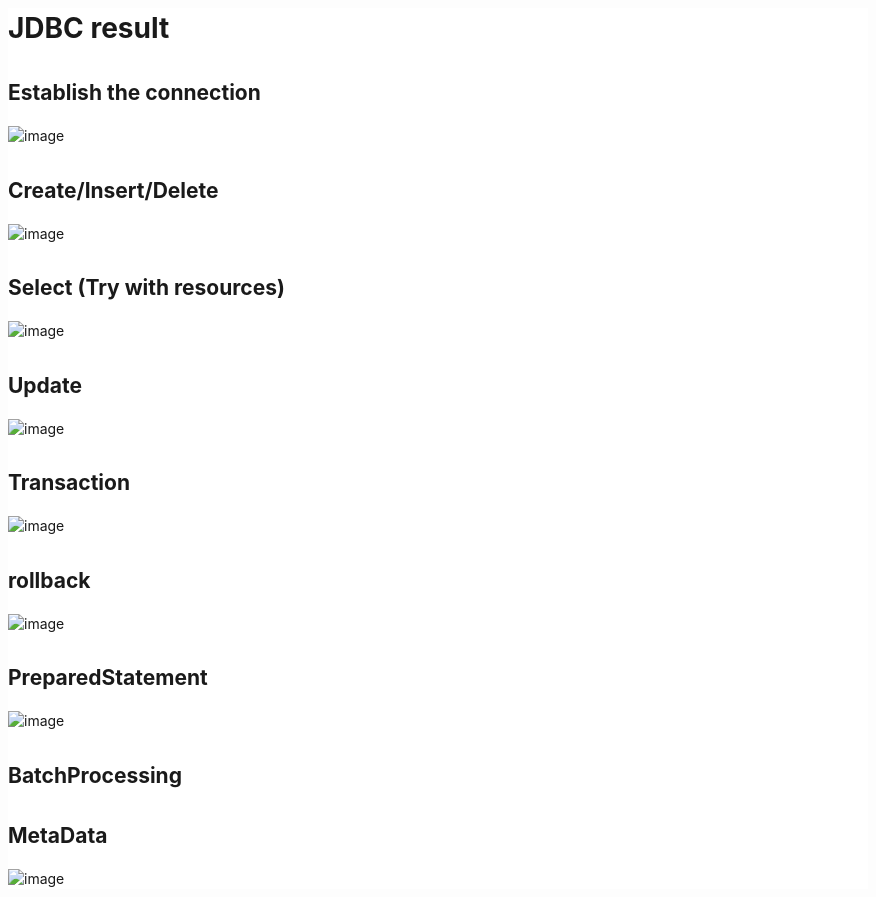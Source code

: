 # JDBC result

## Establish the connection
<img width="235" alt="image" src="https://user-images.githubusercontent.com/35554521/148031418-de25ab31-24d4-45c4-86de-b4ac628e7ede.png">

## Create/Insert/Delete
![image](https://user-images.githubusercontent.com/35554521/148030893-34e86dc9-f75a-40ae-97c7-5c5c2e7902d8.png)


## Select (Try with resources)
<img width="445" alt="image" src="https://user-images.githubusercontent.com/35554521/148031306-d5bafa4a-7b72-4fe3-94fb-09e63b7b621f.png">

## Update
<img width="709" alt="image" src="https://user-images.githubusercontent.com/35554521/148031694-bf00e5d7-969a-4331-90f3-eaedc33b2ec3.png">

## Transaction
<img width="175" alt="image" src="https://user-images.githubusercontent.com/35554521/148031828-b5393d12-5357-4108-8118-f0d4ad8a53af.png">

## rollback
<img width="895" alt="image" src="https://user-images.githubusercontent.com/35554521/148032418-03107be6-0a4f-4896-be95-d091953ee5cd.png">

## PreparedStatement
<img width="265" alt="image" src="https://user-images.githubusercontent.com/35554521/148032720-f4f397b1-929e-4357-b05b-e8d4b9a81c64.png">


## BatchProcessing

## MetaData
<img width="533" alt="image" src="https://user-images.githubusercontent.com/35554521/148033201-5b3ffc21-5205-41e8-865d-fee943b789ac.png">


